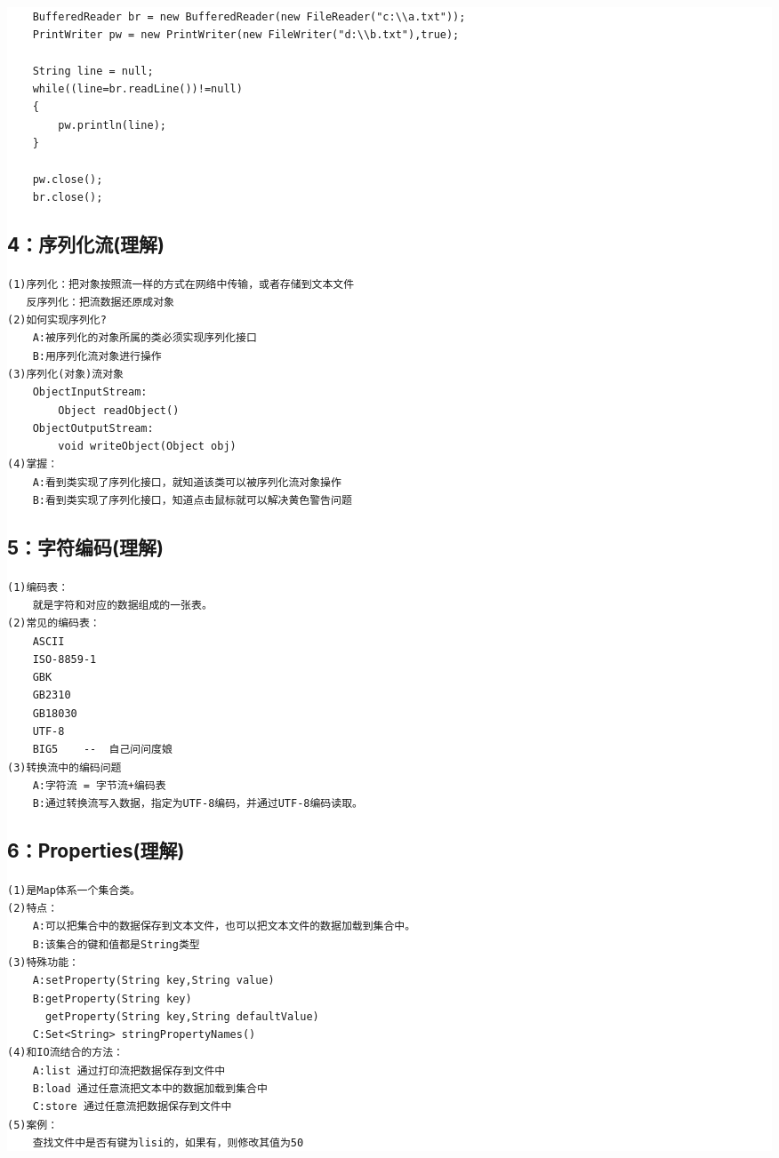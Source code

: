 		BufferedReader br = new BufferedReader(new FileReader("c:\\a.txt"));
		PrintWriter pw = new PrintWriter(new FileWriter("d:\\b.txt"),true);

		String line = null;
		while((line=br.readLine())!=null)
		{
			pw.println(line);
		}

		pw.close();
		br.close();

## 4：序列化流(理解)
	(1)序列化：把对象按照流一样的方式在网络中传输，或者存储到文本文件
	   反序列化：把流数据还原成对象
	(2)如何实现序列化?
		A:被序列化的对象所属的类必须实现序列化接口
		B:用序列化流对象进行操作
	(3)序列化(对象)流对象
		ObjectInputStream:
			Object readObject()
		ObjectOutputStream:
			void writeObject(Object obj)
	(4)掌握：
		A:看到类实现了序列化接口，就知道该类可以被序列化流对象操作
		B:看到类实现了序列化接口，知道点击鼠标就可以解决黄色警告问题
## 5：字符编码(理解)
	(1)编码表：
		就是字符和对应的数据组成的一张表。
	(2)常见的编码表：
		ASCII
		ISO-8859-1
		GBK
		GB2310
		GB18030
		UTF-8
		BIG5	--	自己问问度娘
	(3)转换流中的编码问题
		A:字符流 = 字节流+编码表
		B:通过转换流写入数据，指定为UTF-8编码，并通过UTF-8编码读取。
 
## 6：Properties(理解)
	(1)是Map体系一个集合类。
	(2)特点：
		A:可以把集合中的数据保存到文本文件，也可以把文本文件的数据加载到集合中。
		B:该集合的键和值都是String类型
	(3)特殊功能：
		A:setProperty(String key,String value)
		B:getProperty(String key)
		  getProperty(String key,String defaultValue)
		C:Set<String> stringPropertyNames()
	(4)和IO流结合的方法：
		A:list 通过打印流把数据保存到文件中
		B:load 通过任意流把文本中的数据加载到集合中
		C:store 通过任意流把数据保存到文件中
	(5)案例：
		查找文件中是否有键为lisi的，如果有，则修改其值为50

